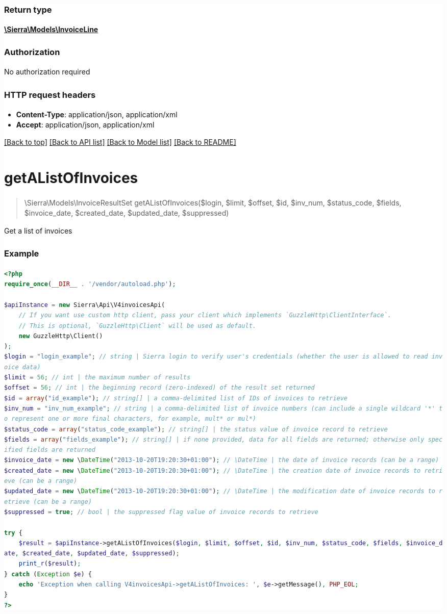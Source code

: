 ### Return type

[**\Sierra\Models\InvoiceLine**](../Model/InvoiceLine.md)

### Authorization

No authorization required

### HTTP request headers

 - **Content-Type**: application/json, application/xml
 - **Accept**: application/json, application/xml

[[Back to top]](#) [[Back to API list]](../../README.md#documentation-for-api-endpoints) [[Back to Model list]](../../README.md#documentation-for-models) [[Back to README]](../../README.md)

# **getAListOfInvoices**
> \Sierra\Models\InvoiceResultSet getAListOfInvoices($login, $limit, $offset, $id, $inv_num, $status_code, $fields, $invoice_date, $created_date, $updated_date, $suppressed)

Get a list of invoices



### Example
```php
<?php
require_once(__DIR__ . '/vendor/autoload.php');

$apiInstance = new Sierra\Api\V4invoicesApi(
    // If you want use custom http client, pass your client which implements `GuzzleHttp\ClientInterface`.
    // This is optional, `GuzzleHttp\Client` will be used as default.
    new GuzzleHttp\Client()
);
$login = "login_example"; // string | Sierra login to verify user's credentials (whether the user is allowed to read invoice data)
$limit = 56; // int | the maximum number of results
$offset = 56; // int | the beginning record (zero-indexed) of the result set returned
$id = array("id_example"); // string[] | a comma-delimited list of IDs of invoices to retrieve
$inv_num = "inv_num_example"; // string | a comma-delimited list of invoice numbers (can include a single wildcard '*' to represent one or more final characters, for example, mult* or mul*)
$status_code = array("status_code_example"); // string[] | the status value of invoice record to retrieve
$fields = array("fields_example"); // string[] | if none provided, data for all fields are returned; otherwise only specified fields are returned
$invoice_date = new \DateTime("2013-10-20T19:20:30+01:00"); // \DateTime | the date of invoice records (can be a range)
$created_date = new \DateTime("2013-10-20T19:20:30+01:00"); // \DateTime | the creation date of invoice records to retrieve (can be a range)
$updated_date = new \DateTime("2013-10-20T19:20:30+01:00"); // \DateTime | the modification date of invoice records to retrieve (can be a range)
$suppressed = true; // bool | the suppressed flag value of invoice records to retrieve

try {
    $result = $apiInstance->getAListOfInvoices($login, $limit, $offset, $id, $inv_num, $status_code, $fields, $invoice_date, $created_date, $updated_date, $suppressed);
    print_r($result);
} catch (Exception $e) {
    echo 'Exception when calling V4invoicesApi->getAListOfInvoices: ', $e->getMessage(), PHP_EOL;
}
?>
```

